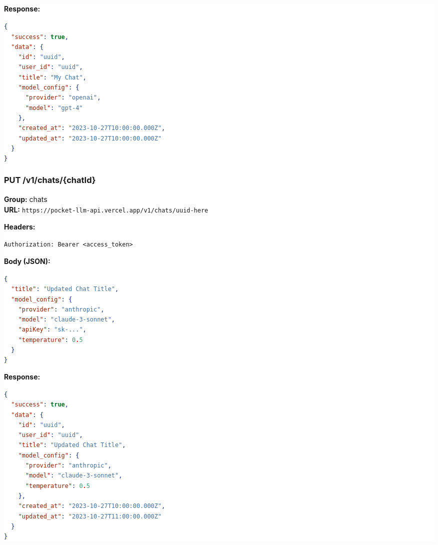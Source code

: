 **Response:**
```json
{
  "success": true,
  "data": {
    "id": "uuid",
    "user_id": "uuid",
    "title": "My Chat",
    "model_config": {
      "provider": "openai",
      "model": "gpt-4"
    },
    "created_at": "2023-10-27T10:00:00.000Z",
    "updated_at": "2023-10-27T10:00:00.000Z"
  }
}
```

### PUT /v1/chats/{chatId}
**Group:** chats  
**URL:** `https://pocket-llm-api.vercel.app/v1/chats/uuid-here`

**Headers:**
```
Authorization: Bearer <access_token>
```

**Body (JSON):**
```json
{
  "title": "Updated Chat Title",
  "model_config": {
    "provider": "anthropic",
    "model": "claude-3-sonnet",
    "apiKey": "sk-...",
    "temperature": 0.5
  }
}
```

**Response:**
```json
{
  "success": true,
  "data": {
    "id": "uuid",
    "user_id": "uuid",
    "title": "Updated Chat Title",
    "model_config": {
      "provider": "anthropic",
      "model": "claude-3-sonnet",
      "temperature": 0.5
    },
    "created_at": "2023-10-27T10:00:00.000Z",
    "updated_at": "2023-10-27T11:00:00.000Z"
  }
}
```
